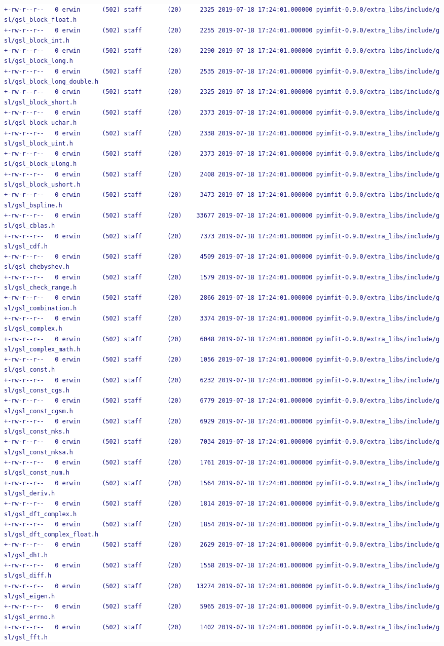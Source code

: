 ```diff
+-rw-r--r--   0 erwin      (502) staff       (20)     2325 2019-07-18 17:24:01.000000 pyimfit-0.9.0/extra_libs/include/gsl/gsl_block_float.h
+-rw-r--r--   0 erwin      (502) staff       (20)     2255 2019-07-18 17:24:01.000000 pyimfit-0.9.0/extra_libs/include/gsl/gsl_block_int.h
+-rw-r--r--   0 erwin      (502) staff       (20)     2290 2019-07-18 17:24:01.000000 pyimfit-0.9.0/extra_libs/include/gsl/gsl_block_long.h
+-rw-r--r--   0 erwin      (502) staff       (20)     2535 2019-07-18 17:24:01.000000 pyimfit-0.9.0/extra_libs/include/gsl/gsl_block_long_double.h
+-rw-r--r--   0 erwin      (502) staff       (20)     2325 2019-07-18 17:24:01.000000 pyimfit-0.9.0/extra_libs/include/gsl/gsl_block_short.h
+-rw-r--r--   0 erwin      (502) staff       (20)     2373 2019-07-18 17:24:01.000000 pyimfit-0.9.0/extra_libs/include/gsl/gsl_block_uchar.h
+-rw-r--r--   0 erwin      (502) staff       (20)     2338 2019-07-18 17:24:01.000000 pyimfit-0.9.0/extra_libs/include/gsl/gsl_block_uint.h
+-rw-r--r--   0 erwin      (502) staff       (20)     2373 2019-07-18 17:24:01.000000 pyimfit-0.9.0/extra_libs/include/gsl/gsl_block_ulong.h
+-rw-r--r--   0 erwin      (502) staff       (20)     2408 2019-07-18 17:24:01.000000 pyimfit-0.9.0/extra_libs/include/gsl/gsl_block_ushort.h
+-rw-r--r--   0 erwin      (502) staff       (20)     3473 2019-07-18 17:24:01.000000 pyimfit-0.9.0/extra_libs/include/gsl/gsl_bspline.h
+-rw-r--r--   0 erwin      (502) staff       (20)    33677 2019-07-18 17:24:01.000000 pyimfit-0.9.0/extra_libs/include/gsl/gsl_cblas.h
+-rw-r--r--   0 erwin      (502) staff       (20)     7373 2019-07-18 17:24:01.000000 pyimfit-0.9.0/extra_libs/include/gsl/gsl_cdf.h
+-rw-r--r--   0 erwin      (502) staff       (20)     4509 2019-07-18 17:24:01.000000 pyimfit-0.9.0/extra_libs/include/gsl/gsl_chebyshev.h
+-rw-r--r--   0 erwin      (502) staff       (20)     1579 2019-07-18 17:24:01.000000 pyimfit-0.9.0/extra_libs/include/gsl/gsl_check_range.h
+-rw-r--r--   0 erwin      (502) staff       (20)     2866 2019-07-18 17:24:01.000000 pyimfit-0.9.0/extra_libs/include/gsl/gsl_combination.h
+-rw-r--r--   0 erwin      (502) staff       (20)     3374 2019-07-18 17:24:01.000000 pyimfit-0.9.0/extra_libs/include/gsl/gsl_complex.h
+-rw-r--r--   0 erwin      (502) staff       (20)     6048 2019-07-18 17:24:01.000000 pyimfit-0.9.0/extra_libs/include/gsl/gsl_complex_math.h
+-rw-r--r--   0 erwin      (502) staff       (20)     1056 2019-07-18 17:24:01.000000 pyimfit-0.9.0/extra_libs/include/gsl/gsl_const.h
+-rw-r--r--   0 erwin      (502) staff       (20)     6232 2019-07-18 17:24:01.000000 pyimfit-0.9.0/extra_libs/include/gsl/gsl_const_cgs.h
+-rw-r--r--   0 erwin      (502) staff       (20)     6779 2019-07-18 17:24:01.000000 pyimfit-0.9.0/extra_libs/include/gsl/gsl_const_cgsm.h
+-rw-r--r--   0 erwin      (502) staff       (20)     6929 2019-07-18 17:24:01.000000 pyimfit-0.9.0/extra_libs/include/gsl/gsl_const_mks.h
+-rw-r--r--   0 erwin      (502) staff       (20)     7034 2019-07-18 17:24:01.000000 pyimfit-0.9.0/extra_libs/include/gsl/gsl_const_mksa.h
+-rw-r--r--   0 erwin      (502) staff       (20)     1761 2019-07-18 17:24:01.000000 pyimfit-0.9.0/extra_libs/include/gsl/gsl_const_num.h
+-rw-r--r--   0 erwin      (502) staff       (20)     1564 2019-07-18 17:24:01.000000 pyimfit-0.9.0/extra_libs/include/gsl/gsl_deriv.h
+-rw-r--r--   0 erwin      (502) staff       (20)     1814 2019-07-18 17:24:01.000000 pyimfit-0.9.0/extra_libs/include/gsl/gsl_dft_complex.h
+-rw-r--r--   0 erwin      (502) staff       (20)     1854 2019-07-18 17:24:01.000000 pyimfit-0.9.0/extra_libs/include/gsl/gsl_dft_complex_float.h
+-rw-r--r--   0 erwin      (502) staff       (20)     2629 2019-07-18 17:24:01.000000 pyimfit-0.9.0/extra_libs/include/gsl/gsl_dht.h
+-rw-r--r--   0 erwin      (502) staff       (20)     1558 2019-07-18 17:24:01.000000 pyimfit-0.9.0/extra_libs/include/gsl/gsl_diff.h
+-rw-r--r--   0 erwin      (502) staff       (20)    13274 2019-07-18 17:24:01.000000 pyimfit-0.9.0/extra_libs/include/gsl/gsl_eigen.h
+-rw-r--r--   0 erwin      (502) staff       (20)     5965 2019-07-18 17:24:01.000000 pyimfit-0.9.0/extra_libs/include/gsl/gsl_errno.h
+-rw-r--r--   0 erwin      (502) staff       (20)     1402 2019-07-18 17:24:01.000000 pyimfit-0.9.0/extra_libs/include/gsl/gsl_fft.h
```